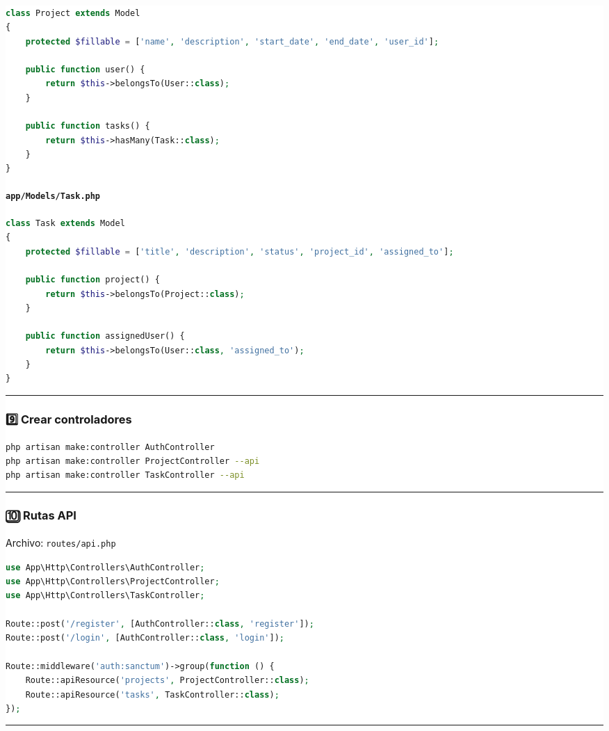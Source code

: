 ```php
class Project extends Model
{
    protected $fillable = ['name', 'description', 'start_date', 'end_date', 'user_id'];

    public function user() {
        return $this->belongsTo(User::class);
    }

    public function tasks() {
        return $this->hasMany(Task::class);
    }
}
```

#### `app/Models/Task.php`

```php
class Task extends Model
{
    protected $fillable = ['title', 'description', 'status', 'project_id', 'assigned_to'];

    public function project() {
        return $this->belongsTo(Project::class);
    }

    public function assignedUser() {
        return $this->belongsTo(User::class, 'assigned_to');
    }
}
```

---

### 9️⃣ Crear controladores

```bash
php artisan make:controller AuthController
php artisan make:controller ProjectController --api
php artisan make:controller TaskController --api
```

---

### 🔟 Rutas API

Archivo: `routes/api.php`

```php
use App\Http\Controllers\AuthController;
use App\Http\Controllers\ProjectController;
use App\Http\Controllers\TaskController;

Route::post('/register', [AuthController::class, 'register']);
Route::post('/login', [AuthController::class, 'login']);

Route::middleware('auth:sanctum')->group(function () {
    Route::apiResource('projects', ProjectController::class);
    Route::apiResource('tasks', TaskController::class);
});
```

---
